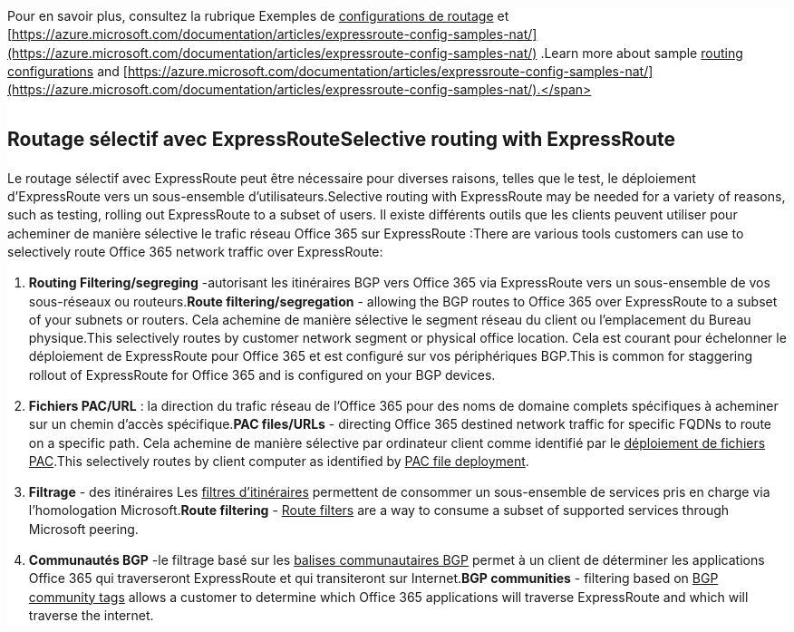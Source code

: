 <span data-ttu-id="cf1e7-305">Pour en savoir plus, consultez la rubrique Exemples de [configurations de routage](https://azure.microsoft.com/documentation/articles/expressroute-config-samples-routing/) et [https://azure.microsoft.com/documentation/articles/expressroute-config-samples-nat/](https://azure.microsoft.com/documentation/articles/expressroute-config-samples-nat/) .</span><span class="sxs-lookup"><span data-stu-id="cf1e7-305">Learn more about sample [routing configurations](https://azure.microsoft.com/documentation/articles/expressroute-config-samples-routing/) and [https://azure.microsoft.com/documentation/articles/expressroute-config-samples-nat/](https://azure.microsoft.com/documentation/articles/expressroute-config-samples-nat/).</span></span>
  
## <a name="selective-routing-with-expressroute"></a><span data-ttu-id="cf1e7-306">Routage sélectif avec ExpressRoute</span><span class="sxs-lookup"><span data-stu-id="cf1e7-306">Selective routing with ExpressRoute</span></span>

<span data-ttu-id="cf1e7-307">Le routage sélectif avec ExpressRoute peut être nécessaire pour diverses raisons, telles que le test, le déploiement d’ExpressRoute vers un sous-ensemble d’utilisateurs.</span><span class="sxs-lookup"><span data-stu-id="cf1e7-307">Selective routing with ExpressRoute may be needed for a variety of reasons, such as testing, rolling out ExpressRoute to a subset of users.</span></span> <span data-ttu-id="cf1e7-308">Il existe différents outils que les clients peuvent utiliser pour acheminer de manière sélective le trafic réseau Office 365 sur ExpressRoute :</span><span class="sxs-lookup"><span data-stu-id="cf1e7-308">There are various tools customers can use to selectively route Office 365 network traffic over ExpressRoute:</span></span>
  
1. <span data-ttu-id="cf1e7-309">**Routing Filtering/segreging** -autorisant les itinéraires BGP vers Office 365 via ExpressRoute vers un sous-ensemble de vos sous-réseaux ou routeurs.</span><span class="sxs-lookup"><span data-stu-id="cf1e7-309">**Route filtering/segregation** - allowing the BGP routes to Office 365 over ExpressRoute to a subset of your subnets or routers.</span></span> <span data-ttu-id="cf1e7-310">Cela achemine de manière sélective le segment réseau du client ou l’emplacement du Bureau physique.</span><span class="sxs-lookup"><span data-stu-id="cf1e7-310">This selectively routes by customer network segment or physical office location.</span></span> <span data-ttu-id="cf1e7-311">Cela est courant pour échelonner le déploiement de ExpressRoute pour Office 365 et est configuré sur vos périphériques BGP.</span><span class="sxs-lookup"><span data-stu-id="cf1e7-311">This is common for staggering rollout of ExpressRoute for Office 365 and is configured on your BGP devices.</span></span>

2. <span data-ttu-id="cf1e7-312">**Fichiers PAC/URL** : la direction du trafic réseau de l’Office 365 pour des noms de domaine complets spécifiques à acheminer sur un chemin d’accès spécifique.</span><span class="sxs-lookup"><span data-stu-id="cf1e7-312">**PAC files/URLs** - directing Office 365 destined network traffic for specific FQDNs to route on a specific path.</span></span> <span data-ttu-id="cf1e7-313">Cela achemine de manière sélective par ordinateur client comme identifié par le [déploiement de fichiers PAC](https://aka.ms/manageo365endpoints#ID0EACAAA=2._Proxies).</span><span class="sxs-lookup"><span data-stu-id="cf1e7-313">This selectively routes by client computer as identified by [PAC file deployment](https://aka.ms/manageo365endpoints#ID0EACAAA=2._Proxies).</span></span>

3. <span data-ttu-id="cf1e7-314">**Filtrage**  -  des itinéraires Les [filtres d’itinéraires](https://docs.microsoft.com/azure/expressroute/how-to-routefilter-portal) permettent de consommer un sous-ensemble de services pris en charge via l’homologation Microsoft.</span><span class="sxs-lookup"><span data-stu-id="cf1e7-314">**Route filtering** - [Route filters](https://docs.microsoft.com/azure/expressroute/how-to-routefilter-portal) are a way to consume a subset of supported services through Microsoft peering.</span></span>

4. <span data-ttu-id="cf1e7-315">**Communautés BGP** -le filtrage basé sur les [balises communautaires BGP](https://aka.ms/bgpexpressroute365) permet à un client de déterminer les applications Office 365 qui traverseront ExpressRoute et qui transiteront sur Internet.</span><span class="sxs-lookup"><span data-stu-id="cf1e7-315">**BGP communities** - filtering based on [BGP community tags](https://aka.ms/bgpexpressroute365) allows a customer to determine which Office 365 applications will traverse ExpressRoute and which will traverse the internet.</span></span>
